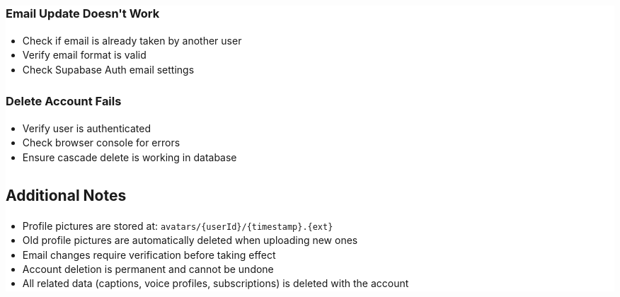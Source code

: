 ### Email Update Doesn't Work

- Check if email is already taken by another user
- Verify email format is valid
- Check Supabase Auth email settings

### Delete Account Fails

- Verify user is authenticated
- Check browser console for errors
- Ensure cascade delete is working in database

## Additional Notes

- Profile pictures are stored at: `avatars/{userId}/{timestamp}.{ext}`
- Old profile pictures are automatically deleted when uploading new ones
- Email changes require verification before taking effect
- Account deletion is permanent and cannot be undone
- All related data (captions, voice profiles, subscriptions) is deleted with the account
